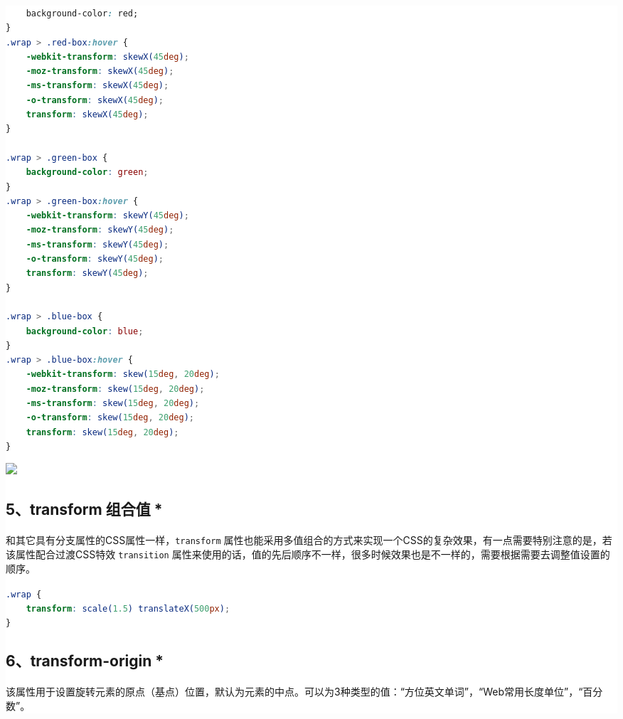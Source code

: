 ```css
    background-color: red;
}
.wrap > .red-box:hover {
    -webkit-transform: skewX(45deg);
    -moz-transform: skewX(45deg);
    -ms-transform: skewX(45deg);
    -o-transform: skewX(45deg);
    transform: skewX(45deg);
}

.wrap > .green-box {
    background-color: green;
}
.wrap > .green-box:hover {
    -webkit-transform: skewY(45deg);
    -moz-transform: skewY(45deg);
    -ms-transform: skewY(45deg);
    -o-transform: skewY(45deg);
    transform: skewY(45deg);
}

.wrap > .blue-box {
    background-color: blue;
}
.wrap > .blue-box:hover {
    -webkit-transform: skew(15deg, 20deg);
    -moz-transform: skew(15deg, 20deg);
    -ms-transform: skew(15deg, 20deg);
    -o-transform: skew(15deg, 20deg);
    transform: skew(15deg, 20deg);
}
```



![](/img/skew.gif)

## 5、transform 组合值 *

和其它具有分支属性的CSS属性一样，`transform` 属性也能采用多值组合的方式来实现一个CSS的复杂效果，有一点需要特别注意的是，若该属性配合过渡CSS特效 `transition` 属性来使用的话，值的先后顺序不一样，很多时候效果也是不一样的，需要根据需要去调整值设置的顺序。

```css
.wrap {
    transform: scale(1.5) translateX(500px);
}
```

## 6、transform-origin *

该属性用于设置旋转元素的原点（基点）位置，默认为元素的中点。可以为3种类型的值：“方位英文单词”，“Web常用长度单位”，“百分数”。
